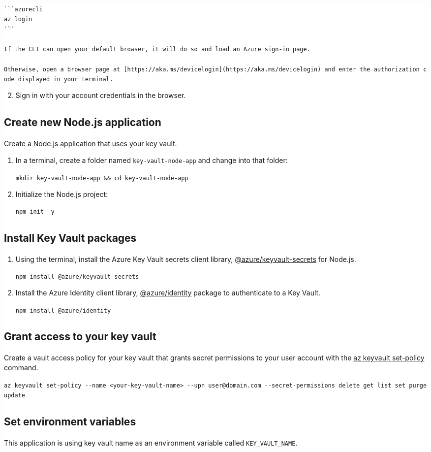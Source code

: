     ```azurecli
    az login
    ```

    If the CLI can open your default browser, it will do so and load an Azure sign-in page.

    Otherwise, open a browser page at [https://aka.ms/devicelogin](https://aka.ms/devicelogin) and enter the authorization code displayed in your terminal.

2. Sign in with your account credentials in the browser.

## Create new Node.js application

Create a Node.js application that uses your key vault. 

1. In a terminal, create a folder named `key-vault-node-app` and change into that folder:

    ```terminal
    mkdir key-vault-node-app && cd key-vault-node-app
    ```

1. Initialize the Node.js project:

    ```terminal
    npm init -y
    ```

## Install Key Vault packages

1. Using the terminal, install the Azure Key Vault secrets client library, [@azure/keyvault-secrets](https://www.npmjs.com/package/@azure/keyvault-secrets) for Node.js.

    ```terminal
    npm install @azure/keyvault-secrets
    ```

1. Install the Azure Identity client library, [@azure/identity](https://www.npmjs.com/package/@azure/identity) package to authenticate to a Key Vault.

    ```terminal
    npm install @azure/identity
    ```

## Grant access to your key vault

Create a vault access policy for your key vault that grants secret permissions to your user account with the [az keyvault set-policy](/cli/azure/keyvault#az-keyvault-set-policy) command.

```azurecli
az keyvault set-policy --name <your-key-vault-name> --upn user@domain.com --secret-permissions delete get list set purge update
```

## Set environment variables

This application is using key vault name as an environment variable called `KEY_VAULT_NAME`.
